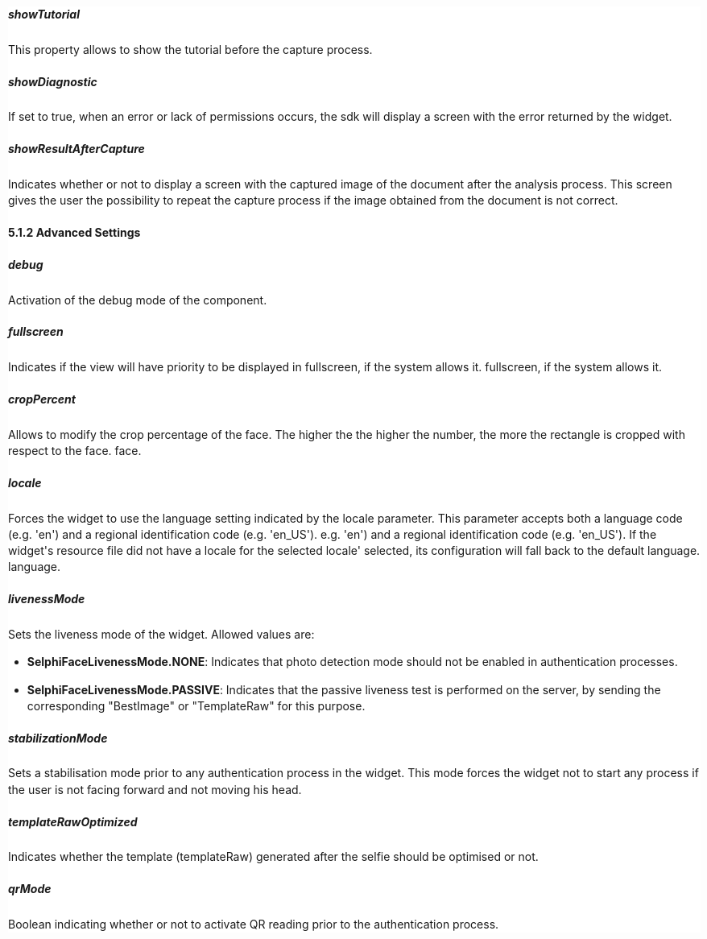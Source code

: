 ##### showTutorial
This property allows to show the tutorial before the capture process.

##### showDiagnostic
If set to true, when an error or lack of permissions occurs, the sdk will display a screen with the error returned by the widget.

##### showResultAfterCapture
Indicates whether or not to display a screen with the captured image of the document after the analysis process. This screen gives the user the possibility to repeat the capture process if the image obtained from the document is not correct.

#### 5.1.2 Advanced Settings

##### debug
Activation of the debug mode of the component.

##### fullscreen
Indicates if the view will have priority to be displayed in fullscreen, if the system allows it.
fullscreen, if the system allows it.

##### cropPercent
Allows to modify the crop percentage of the face. The higher the
the higher the number, the more the rectangle is cropped with respect to the face.
face.

##### locale
Forces the widget to use the language setting indicated by the
locale parameter. This parameter accepts both a language code (e.g. 'en') and a regional identification code (e.g. 'en_US').
e.g. 'en') and a regional identification code (e.g. 'en_US'). If
the widget's resource file did not have a locale for the selected
locale' selected, its configuration will fall back to the default language.
language.

##### livenessMode
Sets the liveness mode of the widget. Allowed values are:

- **SelphiFaceLivenessMode.NONE**: Indicates that photo detection mode should not be enabled in authentication processes.

- **SelphiFaceLivenessMode.PASSIVE**: Indicates that the passive liveness test is performed on the server, by sending the corresponding "BestImage" or "TemplateRaw" for this purpose.

##### stabilizationMode
Sets a stabilisation mode prior to any authentication process in the widget. This mode forces the widget not to start any process if the user is not facing forward and not moving his head.

##### templateRawOptimized
Indicates whether the template (templateRaw) generated after the selfie should be optimised or not.

##### qrMode
Boolean indicating whether or not to activate QR reading prior to the authentication process.
